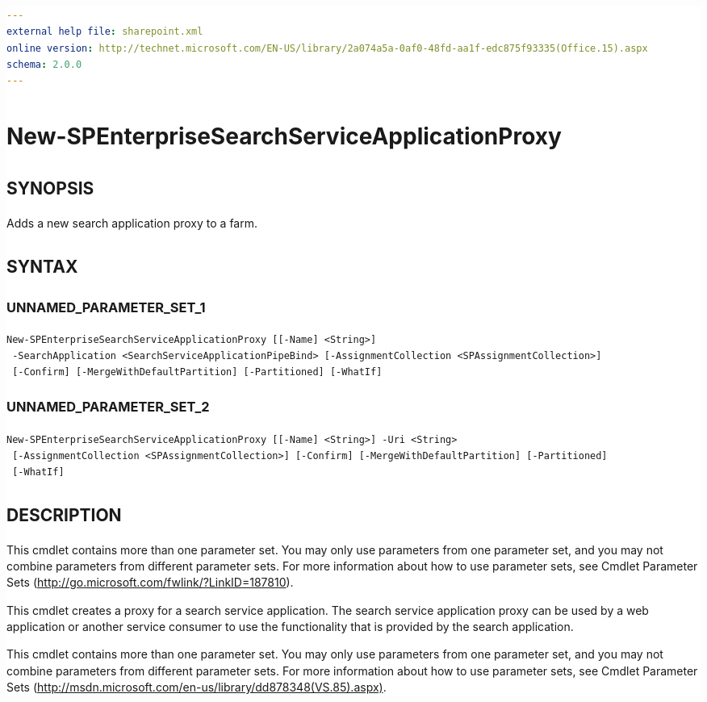 ```yaml
---
external help file: sharepoint.xml
online version: http://technet.microsoft.com/EN-US/library/2a074a5a-0af0-48fd-aa1f-edc875f93335(Office.15).aspx
schema: 2.0.0
---
```


# New-SPEnterpriseSearchServiceApplicationProxy

## SYNOPSIS
Adds a new search application proxy to a farm.

## SYNTAX

### UNNAMED_PARAMETER_SET_1
```
New-SPEnterpriseSearchServiceApplicationProxy [[-Name] <String>]
 -SearchApplication <SearchServiceApplicationPipeBind> [-AssignmentCollection <SPAssignmentCollection>]
 [-Confirm] [-MergeWithDefaultPartition] [-Partitioned] [-WhatIf]
```

### UNNAMED_PARAMETER_SET_2
```
New-SPEnterpriseSearchServiceApplicationProxy [[-Name] <String>] -Uri <String>
 [-AssignmentCollection <SPAssignmentCollection>] [-Confirm] [-MergeWithDefaultPartition] [-Partitioned]
 [-WhatIf]
```

## DESCRIPTION
This cmdlet contains more than one parameter set.
You may only use parameters from one parameter set, and you may not combine parameters from different parameter sets.
For more information about how to use parameter sets, see Cmdlet Parameter Sets (http://go.microsoft.com/fwlink/?LinkID=187810).

This cmdlet creates a proxy for a search service application.
The search service application proxy can be used by a web application or another service consumer to use the functionality that is provided by the search application.

This cmdlet contains more than one parameter set.
You may only use parameters from one parameter set, and you may not combine parameters from different parameter sets.
For more information about how to use parameter sets, see Cmdlet Parameter Sets (http://msdn.microsoft.com/en-us/library/dd878348(VS.85).aspx).
